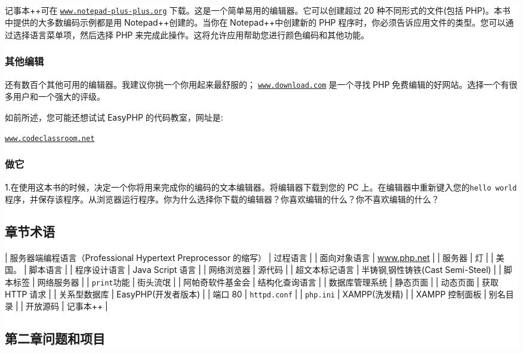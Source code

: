 记事本++可在 [`www.notepad-plus-plus.org`](http://www.notepad-plus-plus.org/) 下载。这是一个简单易用的编辑器。它可以创建超过 20 种不同形式的文件(包括 PHP)。本书中提供的大多数编码示例都是用 Notepad++创建的。当你在 Notepad++中创建新的 PHP 程序时，你必须告诉应用文件的类型。您可以通过选择语言菜单项，然后选择 PHP 来完成此操作。这将允许应用帮助您进行颜色编码和其他功能。

### 其他编辑

还有数百个其他可用的编辑器。我建议你挑一个你用起来最舒服的； [`www.download.com`](http://www.download.com/) 是一个寻找 PHP 免费编辑的好网站。选择一个有很多用户和一个强大的评级。

如前所述，您可能还想试试 EasyPHP 的代码教室，网址是:

[`www.codeclassroom.net`](http://www.codeclassroom.net/)

### 做它

1.在使用这本书的时候，决定一个你将用来完成你的编码的文本编辑器。将编辑器下载到您的 PC 上。在编辑器中重新键入您的`hello world`程序，并保存该程序。从浏览器运行程序。你为什么选择你下载的编辑器？你喜欢编辑的什么？你不喜欢编辑的什么？

## 章节术语

  
| 服务器端编程语言（Professional Hypertext Preprocessor 的缩写） | 过程语言 |
| 面向对象语言 | www.php.net |
| 服务器 | 灯 |
| 美国。 | 脚本语言 |
| 程序设计语言 | Java Script 语言 |
| 网络浏览器 | 源代码 |
| 超文本标记语言 | 半铸钢ˌ钢性铸铁(Cast Semi-Steel) |
| 脚本标签 | 网络服务器 |
| `print`功能 | 街头流氓 |
| 阿帕奇软件基金会 | 结构化查询语言 |
| 数据库管理系统 | 静态页面 |
| 动态页面 | 获取 HTTP 请求 |
| 关系型数据库 | EasyPHP(开发者版本) |
| 端口 80 | `httpd.conf` |
| `php.ini` | XAMPP(洗发精) |
| XAMPP 控制面板 | 别名目录 |
| 开放源码 | 记事本++ |

## 第二章问题和项目
